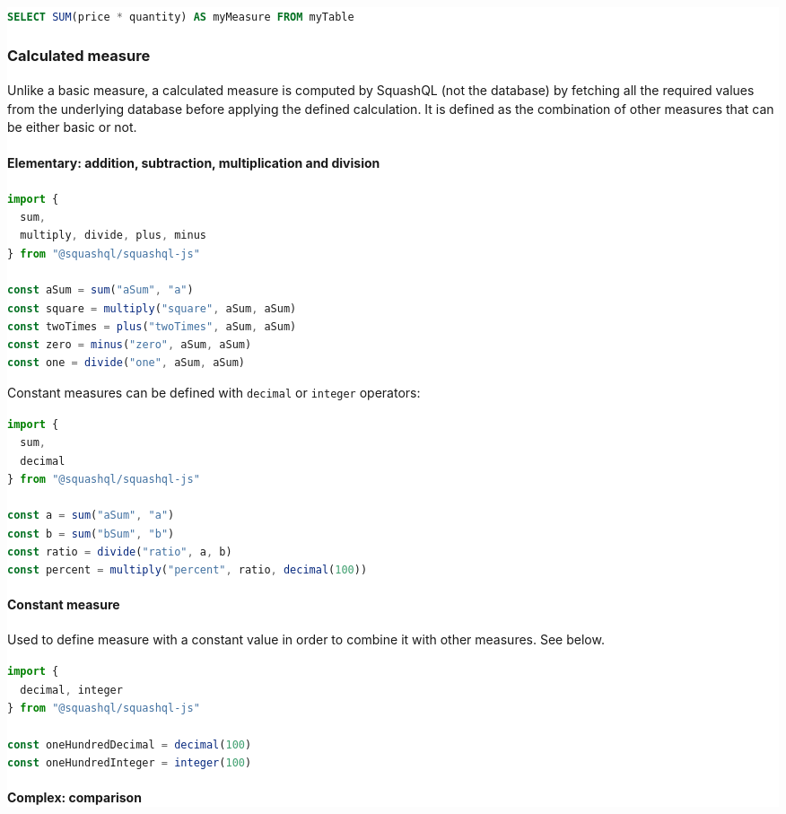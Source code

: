 ```sql
SELECT SUM(price * quantity) AS myMeasure FROM myTable
```

### Calculated measure

Unlike a basic measure, a calculated measure is computed by SquashQL (not the database) by fetching all the required values
from the underlying database before applying the defined calculation.
It is defined as the combination of other measures that can be either basic or not.

#### Elementary: addition, subtraction, multiplication and division

```typescript
import {
  sum,
  multiply, divide, plus, minus
} from "@squashql/squashql-js"

const aSum = sum("aSum", "a")
const square = multiply("square", aSum, aSum)
const twoTimes = plus("twoTimes", aSum, aSum)
const zero = minus("zero", aSum, aSum)
const one = divide("one", aSum, aSum)
```

Constant measures can be defined with `decimal` or `integer` operators:

```typescript
import {
  sum,
  decimal
} from "@squashql/squashql-js"

const a = sum("aSum", "a")
const b = sum("bSum", "b")
const ratio = divide("ratio", a, b)
const percent = multiply("percent", ratio, decimal(100)) 
```

#### Constant measure

Used to define measure with a constant value in order to combine it with other measures. See below.

```typescript
import {
  decimal, integer
} from "@squashql/squashql-js"

const oneHundredDecimal = decimal(100)
const oneHundredInteger = integer(100)
```

#### Complex: comparison

